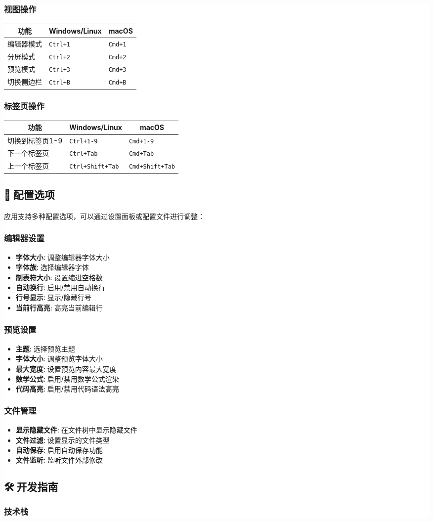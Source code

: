 ### 视图操作
| 功能 | Windows/Linux | macOS |
|------|---------------|-------|
| 编辑器模式 | `Ctrl+1` | `Cmd+1` |
| 分屏模式 | `Ctrl+2` | `Cmd+2` |
| 预览模式 | `Ctrl+3` | `Cmd+3` |
| 切换侧边栏 | `Ctrl+B` | `Cmd+B` |

### 标签页操作
| 功能 | Windows/Linux | macOS |
|------|---------------|-------|
| 切换到标签页1-9 | `Ctrl+1-9` | `Cmd+1-9` |
| 下一个标签页 | `Ctrl+Tab` | `Cmd+Tab` |
| 上一个标签页 | `Ctrl+Shift+Tab` | `Cmd+Shift+Tab` |

## 🔧 配置选项

应用支持多种配置选项，可以通过设置面板或配置文件进行调整：

### 编辑器设置
- **字体大小**: 调整编辑器字体大小
- **字体族**: 选择编辑器字体
- **制表符大小**: 设置缩进空格数
- **自动换行**: 启用/禁用自动换行
- **行号显示**: 显示/隐藏行号
- **当前行高亮**: 高亮当前编辑行

### 预览设置
- **主题**: 选择预览主题
- **字体大小**: 调整预览字体大小
- **最大宽度**: 设置预览内容最大宽度
- **数学公式**: 启用/禁用数学公式渲染
- **代码高亮**: 启用/禁用代码语法高亮

### 文件管理
- **显示隐藏文件**: 在文件树中显示隐藏文件
- **文件过滤**: 设置显示的文件类型
- **自动保存**: 启用自动保存功能
- **文件监听**: 监听文件外部修改

## 🛠️ 开发指南

### 技术栈
